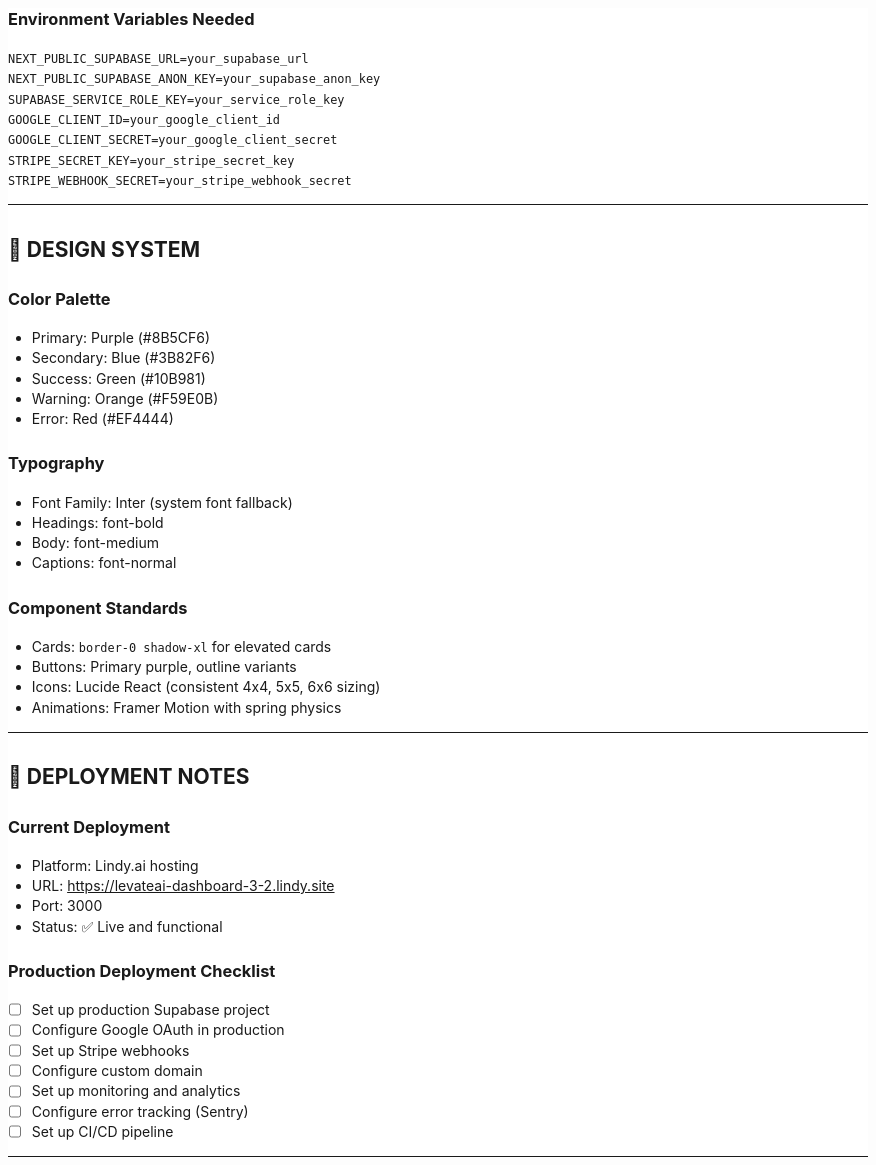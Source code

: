### **Environment Variables Needed**
```env
NEXT_PUBLIC_SUPABASE_URL=your_supabase_url
NEXT_PUBLIC_SUPABASE_ANON_KEY=your_supabase_anon_key
SUPABASE_SERVICE_ROLE_KEY=your_service_role_key
GOOGLE_CLIENT_ID=your_google_client_id
GOOGLE_CLIENT_SECRET=your_google_client_secret
STRIPE_SECRET_KEY=your_stripe_secret_key
STRIPE_WEBHOOK_SECRET=your_stripe_webhook_secret
```

---

## 🎨 DESIGN SYSTEM

### **Color Palette**
- Primary: Purple (#8B5CF6)
- Secondary: Blue (#3B82F6)
- Success: Green (#10B981)
- Warning: Orange (#F59E0B)
- Error: Red (#EF4444)

### **Typography**
- Font Family: Inter (system font fallback)
- Headings: font-bold
- Body: font-medium
- Captions: font-normal

### **Component Standards**
- Cards: `border-0 shadow-xl` for elevated cards
- Buttons: Primary purple, outline variants
- Icons: Lucide React (consistent 4x4, 5x5, 6x6 sizing)
- Animations: Framer Motion with spring physics

---

## 🚀 DEPLOYMENT NOTES

### **Current Deployment**
- Platform: Lindy.ai hosting
- URL: https://levateai-dashboard-3-2.lindy.site
- Port: 3000
- Status: ✅ Live and functional

### **Production Deployment Checklist**
- [ ] Set up production Supabase project
- [ ] Configure Google OAuth in production
- [ ] Set up Stripe webhooks
- [ ] Configure custom domain
- [ ] Set up monitoring and analytics
- [ ] Configure error tracking (Sentry)
- [ ] Set up CI/CD pipeline

---